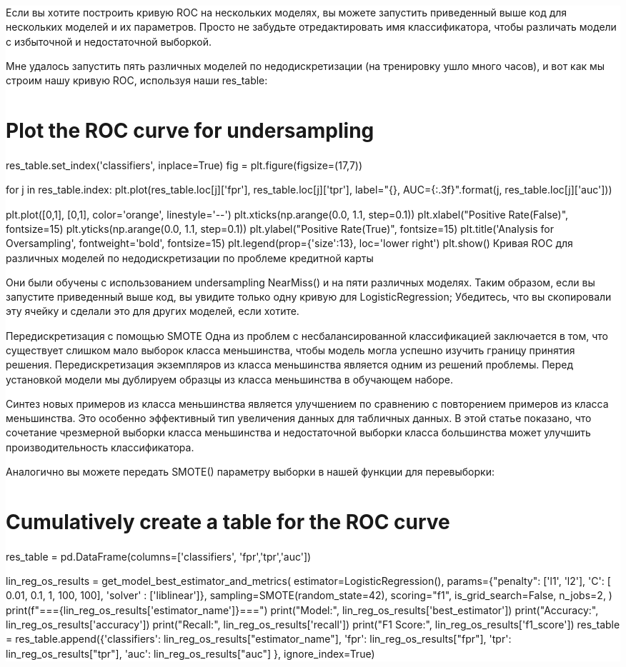 Если вы хотите построить кривую ROC на нескольких моделях, вы можете запустить приведенный выше код для нескольких моделей и их параметров. Просто не забудьте отредактировать имя классификатора, чтобы различать модели с избыточной и недостаточной выборкой.

Мне удалось запустить пять различных моделей по недодискретизации (на тренировку ушло много часов), и вот как мы строим нашу кривую ROC, используя наши res_table:

# Plot the ROC curve for undersampling
res_table.set_index('classifiers', inplace=True)
fig = plt.figure(figsize=(17,7))

for j in res_table.index:
    plt.plot(res_table.loc[j]['fpr'], 
             res_table.loc[j]['tpr'], 
             label="{}, AUC={:.3f}".format(j, res_table.loc[j]['auc']))
    
plt.plot([0,1], [0,1], color='orange', linestyle='--')
plt.xticks(np.arange(0.0, 1.1, step=0.1))
plt.xlabel("Positive Rate(False)", fontsize=15)
plt.yticks(np.arange(0.0, 1.1, step=0.1))
plt.ylabel("Positive Rate(True)", fontsize=15)
plt.title('Analysis for Oversampling', fontweight='bold', fontsize=15)
plt.legend(prop={'size':13}, loc='lower right')
plt.show()
Кривая ROC для различных моделей по недодискретизации по проблеме кредитной карты

Они были обучены с использованием undersampling NearMiss() и на пяти различных моделях. Таким образом, если вы запустите приведенный выше код, вы увидите только одну кривую для LogisticRegression; Убедитесь, что вы скопировали эту ячейку и сделали это для других моделей, если хотите.

Передискретизация с помощью SMOTE
Одна из проблем с несбалансированной классификацией заключается в том, что существует слишком мало выборок класса меньшинства, чтобы модель могла успешно изучить границу принятия решения. Передискретизация экземпляров из класса меньшинства является одним из решений проблемы. Перед установкой модели мы дублируем образцы из класса меньшинства в обучающем наборе.

Синтез новых примеров из класса меньшинства является улучшением по сравнению с повторением примеров из класса меньшинства. Это особенно эффективный тип увеличения данных для табличных данных. В этой статье показано, что сочетание чрезмерной выборки класса меньшинства и недостаточной выборки класса большинства может улучшить производительность классификатора.

Аналогично вы можете передать SMOTE() параметру выборки в нашей функции для перевыборки:

# Cumulatively create a table for the ROC curve
res_table = pd.DataFrame(columns=['classifiers', 'fpr','tpr','auc'])

lin_reg_os_results = get_model_best_estimator_and_metrics(
    estimator=LogisticRegression(),
    params={"penalty": ['l1', 'l2'], 'C': [ 0.01, 0.1, 1, 100, 100], 
            'solver' : ['liblinear']},
    sampling=SMOTE(random_state=42),
    scoring="f1",
    is_grid_search=False,
    n_jobs=2,
)
print(f"==={lin_reg_os_results['estimator_name']}===")
print("Model:", lin_reg_os_results['best_estimator'])
print("Accuracy:", lin_reg_os_results['accuracy'])
print("Recall:", lin_reg_os_results['recall'])
print("F1 Score:", lin_reg_os_results['f1_score'])
res_table = res_table.append({'classifiers': lin_reg_os_results["estimator_name"],
                                        'fpr': lin_reg_os_results["fpr"], 
                                        'tpr': lin_reg_os_results["tpr"], 
                                        'auc': lin_reg_os_results["auc"]
                              }, ignore_index=True)